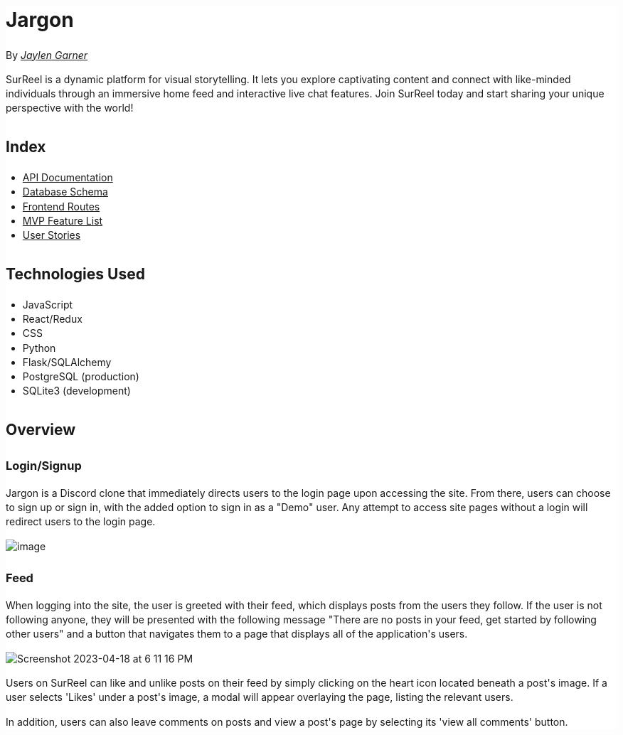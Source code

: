 # Jargon

By _[Jaylen Garner](https://github.com/JaylenGarner)_

SurReel is a dynamic platform for visual storytelling. It lets you explore captivating content and connect with like-minded individuals through an immersive home feed and interactive live chat features. Join SurReel today and start sharing your unique perspective with the world!

## Index

- [API Documentation](https://github.com/JaylenGarner/SurReel/wiki/API-Routes)
- [Database Schema](https://github.com/JaylenGarner/SurReel/wiki/Database-Schema)
- [Frontend Routes](https://github.com/JaylenGarner/SurReel/wiki/Frontend-Routes)
- [MVP Feature List](https://github.com/JaylenGarner/SurReel/wiki/MVP-List)
- [User Stories](https://github.com/JaylenGarner/SurReel/wiki/User-Stories)

## Technologies Used

- JavaScript
- React/Redux
- CSS
- Python
- Flask/SQLAlchemy
- PostgreSQL (production)
- SQLite3 (development)

## Overview

### Login/Signup
Jargon is a Discord clone that immediately directs users to the login page upon accessing the site. From there, users can choose to sign up or sign in, with the added option to sign in as a "Demo" user. Any attempt to access site pages without a login will redirect users to the login page.

![image](https://user-images.githubusercontent.com/93837049/232918402-9f97503c-071f-4052-9285-04db031a876a.png)


### Feed
When logging into the site, the user is greeted with their feed, which displays posts from the users they follow. If the user is not following anyone, they will be presented with the following message "There are no posts in your feed, get started by following other users" and a button that navigates them to a page that displays all of the application's users.

<img width="1129" alt="Screenshot 2023-04-18 at 6 11 16 PM" src="https://user-images.githubusercontent.com/93837049/232918554-ba733613-3355-4fd2-a619-94ff218bf7e6.png">

Users on SurReel can like and unlike posts on their feed by simply clicking on the heart icon located beneath a post's image. If a user selects 'Likes' under a post's image, a modal will appear overlaying the page, listing the relevant users.

In addition, users can also leave comments on posts and view a post's page by selecting its 'view all comments' button.
